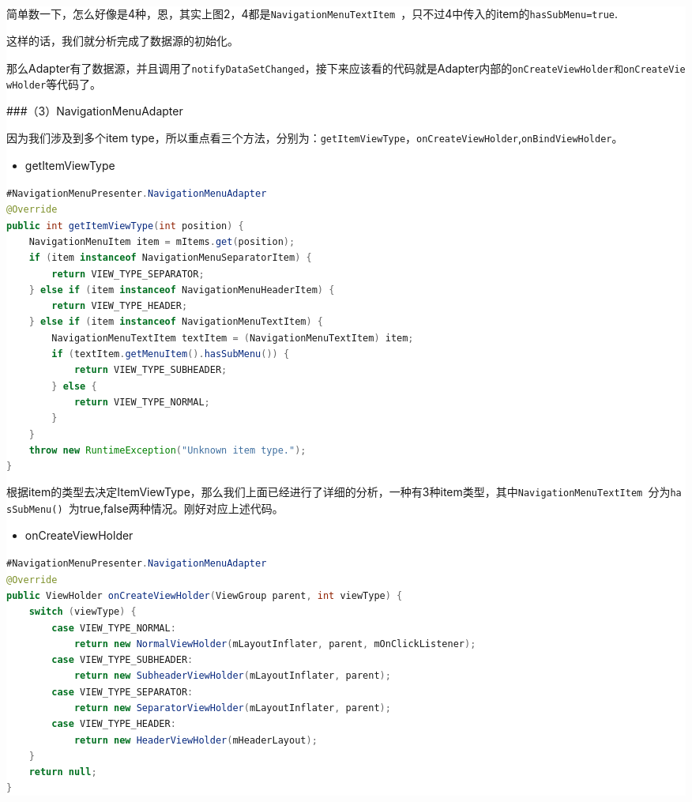 简单数一下，怎么好像是4种，恩，其实上图2，4都是`NavigationMenuTextItem `，只不过4中传入的item的`hasSubMenu=true`.

这样的话，我们就分析完成了数据源的初始化。

那么Adapter有了数据源，并且调用了`notifyDataSetChanged`，接下来应该看的代码就是Adapter内部的`onCreateViewHolder和onCreateViewHolder`等代码了。

###（3）NavigationMenuAdapter

因为我们涉及到多个item type，所以重点看三个方法，分别为：`getItemViewType`，`onCreateViewHolder`,`onBindViewHolder`。

* getItemViewType

```java
#NavigationMenuPresenter.NavigationMenuAdapter
@Override
public int getItemViewType(int position) {
    NavigationMenuItem item = mItems.get(position);
    if (item instanceof NavigationMenuSeparatorItem) {
        return VIEW_TYPE_SEPARATOR;
    } else if (item instanceof NavigationMenuHeaderItem) {
        return VIEW_TYPE_HEADER;
    } else if (item instanceof NavigationMenuTextItem) {
        NavigationMenuTextItem textItem = (NavigationMenuTextItem) item;
        if (textItem.getMenuItem().hasSubMenu()) {
            return VIEW_TYPE_SUBHEADER;
        } else {
            return VIEW_TYPE_NORMAL;
        }
    }
    throw new RuntimeException("Unknown item type.");
}
```
根据item的类型去决定ItemViewType，那么我们上面已经进行了详细的分析，一种有3种item类型，其中`NavigationMenuTextItem `分为`hasSubMenu() `为true,false两种情况。刚好对应上述代码。

* onCreateViewHolder

```java
#NavigationMenuPresenter.NavigationMenuAdapter
@Override
public ViewHolder onCreateViewHolder(ViewGroup parent, int viewType) {
    switch (viewType) {
        case VIEW_TYPE_NORMAL:
            return new NormalViewHolder(mLayoutInflater, parent, mOnClickListener);
        case VIEW_TYPE_SUBHEADER:
            return new SubheaderViewHolder(mLayoutInflater, parent);
        case VIEW_TYPE_SEPARATOR:
            return new SeparatorViewHolder(mLayoutInflater, parent);
        case VIEW_TYPE_HEADER:
            return new HeaderViewHolder(mHeaderLayout);
    }
    return null;
}
```
